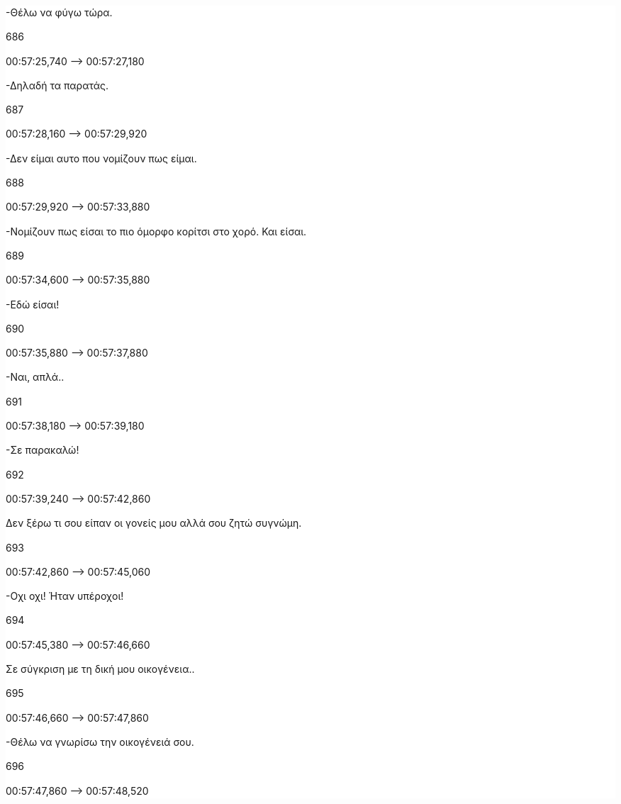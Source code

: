 -Θέλω να φύγω τώρα.

686

00:57:25,740 --> 00:57:27,180

-Δηλαδή τα παρατάς.

687

00:57:28,160 --> 00:57:29,920

-Δεν είμαι αυτο που νομίζουν πως είμαι.

688

00:57:29,920 --> 00:57:33,880

-Νομίζουν πως είσαι το πιο όμορφο κορίτσι στο χορό. Και είσαι.

689

00:57:34,600 --> 00:57:35,880

-Εδώ είσαι!

690

00:57:35,880 --> 00:57:37,880

-Ναι, απλά..

691

00:57:38,180 --> 00:57:39,180

-Σε παρακαλώ!

692

00:57:39,240 --> 00:57:42,860

Δεν ξέρω τι σου είπαν οι γονείς μου αλλά σου ζητώ συγνώμη.

693

00:57:42,860 --> 00:57:45,060

-Οχι οχι! Ήταν υπέροχοι!

694

00:57:45,380 --> 00:57:46,660

Σε σύγκριση με τη δική μου οικογένεια..

695

00:57:46,660 --> 00:57:47,860

-Θέλω να γνωρίσω την οικογένειά σου.

696

00:57:47,860 --> 00:57:48,520
